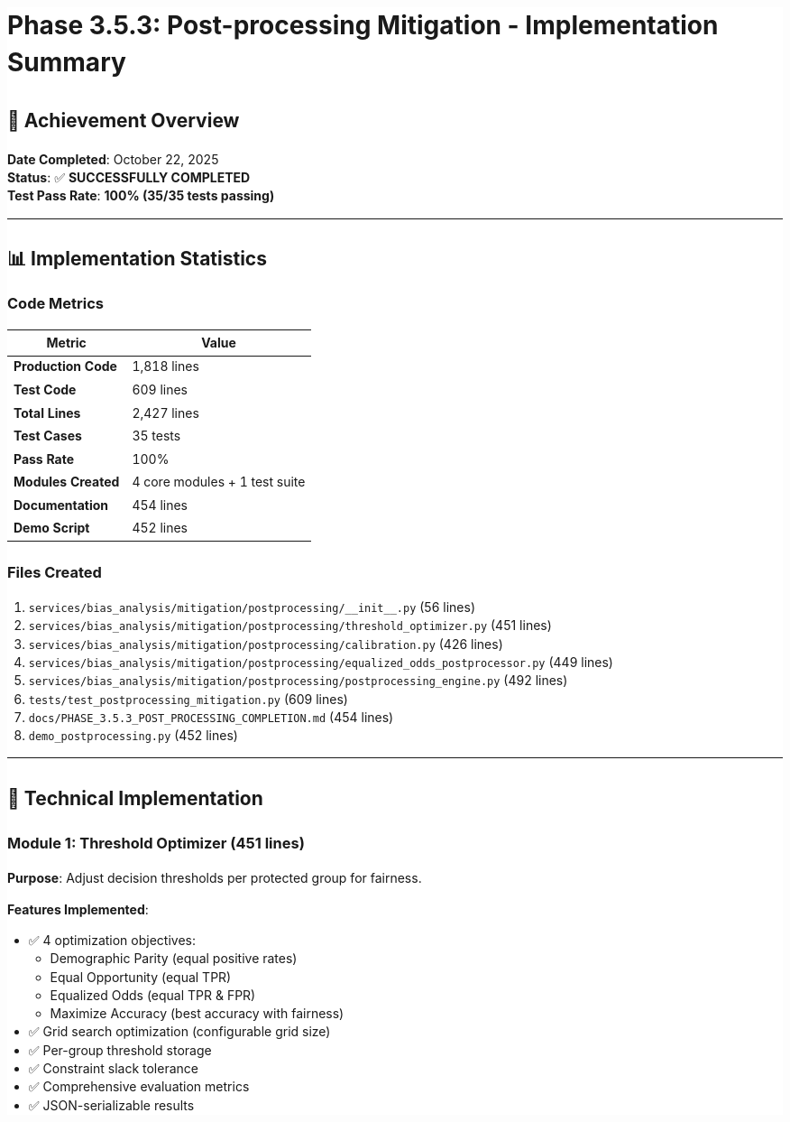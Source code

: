 # Phase 3.5.3: Post-processing Mitigation - Implementation Summary

## 🎯 Achievement Overview

**Date Completed**: October 22, 2025  
**Status**: ✅ **SUCCESSFULLY COMPLETED**  
**Test Pass Rate**: **100% (35/35 tests passing)**

---

## 📊 Implementation Statistics

### Code Metrics
| Metric | Value |
|--------|-------|
| **Production Code** | 1,818 lines |
| **Test Code** | 609 lines |
| **Total Lines** | 2,427 lines |
| **Test Cases** | 35 tests |
| **Pass Rate** | 100% |
| **Modules Created** | 4 core modules + 1 test suite |
| **Documentation** | 454 lines |
| **Demo Script** | 452 lines |

### Files Created
1. `services/bias_analysis/mitigation/postprocessing/__init__.py` (56 lines)
2. `services/bias_analysis/mitigation/postprocessing/threshold_optimizer.py` (451 lines)
3. `services/bias_analysis/mitigation/postprocessing/calibration.py` (426 lines)
4. `services/bias_analysis/mitigation/postprocessing/equalized_odds_postprocessor.py` (449 lines)
5. `services/bias_analysis/mitigation/postprocessing/postprocessing_engine.py` (492 lines)
6. `tests/test_postprocessing_mitigation.py` (609 lines)
7. `docs/PHASE_3.5.3_POST_PROCESSING_COMPLETION.md` (454 lines)
8. `demo_postprocessing.py` (452 lines)

---

## 🔧 Technical Implementation

### Module 1: Threshold Optimizer (451 lines)
**Purpose**: Adjust decision thresholds per protected group for fairness.

**Features Implemented**:
- ✅ 4 optimization objectives:
  - Demographic Parity (equal positive rates)
  - Equal Opportunity (equal TPR)
  - Equalized Odds (equal TPR & FPR)
  - Maximize Accuracy (best accuracy with fairness)
- ✅ Grid search optimization (configurable grid size)
- ✅ Per-group threshold storage
- ✅ Constraint slack tolerance
- ✅ Comprehensive evaluation metrics
- ✅ JSON-serializable results
